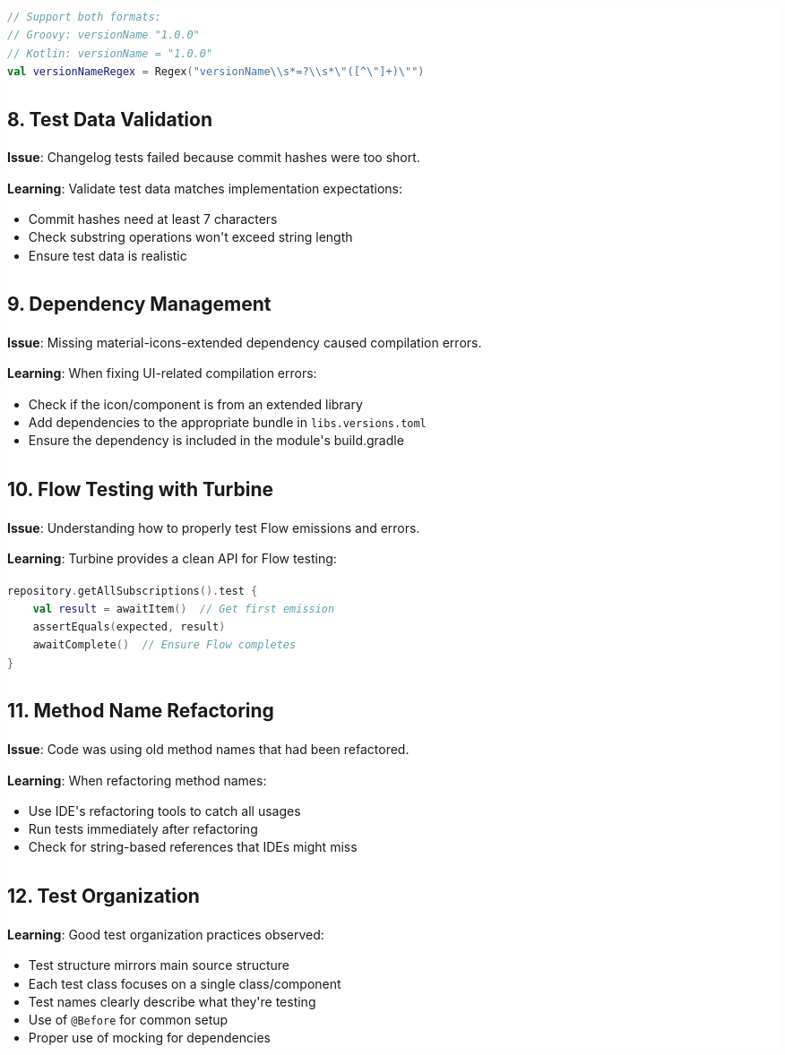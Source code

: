 ```kotlin
// Support both formats:
// Groovy: versionName "1.0.0"
// Kotlin: versionName = "1.0.0"
val versionNameRegex = Regex("versionName\\s*=?\\s*\"([^\"]+)\"")
```

## 8. Test Data Validation

**Issue**: Changelog tests failed because commit hashes were too short.

**Learning**: Validate test data matches implementation expectations:
- Commit hashes need at least 7 characters
- Check substring operations won't exceed string length
- Ensure test data is realistic

## 9. Dependency Management

**Issue**: Missing material-icons-extended dependency caused compilation errors.

**Learning**: When fixing UI-related compilation errors:
- Check if the icon/component is from an extended library
- Add dependencies to the appropriate bundle in `libs.versions.toml`
- Ensure the dependency is included in the module's build.gradle

## 10. Flow Testing with Turbine

**Issue**: Understanding how to properly test Flow emissions and errors.

**Learning**: Turbine provides a clean API for Flow testing:

```kotlin
repository.getAllSubscriptions().test {
    val result = awaitItem()  // Get first emission
    assertEquals(expected, result)
    awaitComplete()  // Ensure Flow completes
}
```

## 11. Method Name Refactoring

**Issue**: Code was using old method names that had been refactored.

**Learning**: When refactoring method names:
- Use IDE's refactoring tools to catch all usages
- Run tests immediately after refactoring
- Check for string-based references that IDEs might miss

## 12. Test Organization

**Learning**: Good test organization practices observed:
- Test structure mirrors main source structure
- Each test class focuses on a single class/component
- Test names clearly describe what they're testing
- Use of `@Before` for common setup
- Proper use of mocking for dependencies
